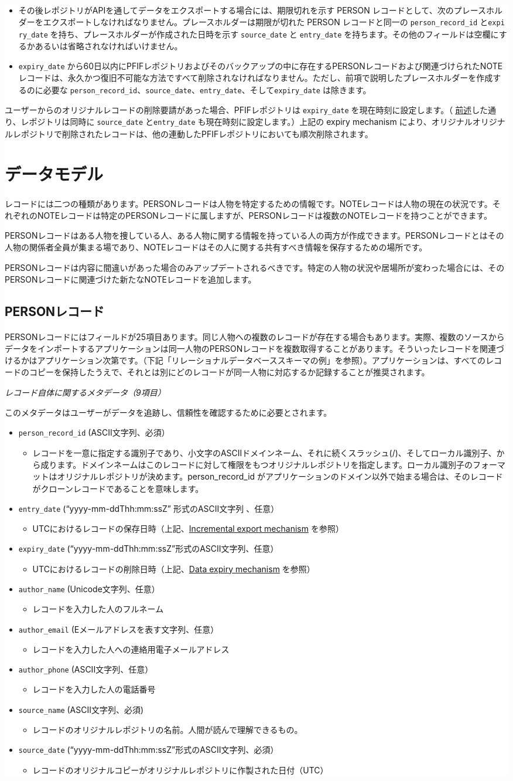   * その後レポジトリがAPIを通してデータをエクスポートする場合には、期限切れを示す PERSON レコードとして、次のプレースホルダーをエクスポートしなければなりません。プレースホルダーは期限が切れた PERSON レコードと同一の `person_record_id` と`expiry_date` を持ち、プレースホルダーが作成された日時を示す `source_date` と `entry_date` を持ちます。その他のフィールドは空欄にするかあるいは省略されなければいけません。

  * `expiry_date` から60日以内にPFIFレポジトリおよびそのバックアップの中に存在するPERSONレコードおよび関連づけられたNOTEレコードは、永久かつ復旧不可能な方法ですべて削除されなければなりません。ただし、前項で説明したプレースホルダーを作成するのに必要な `person_record_id`、`source_date`、`entry_date`、そして`expiry_date` は除きます。

ユーザーからのオリジナルレコードの削除要請があった場合、PFIFレポジトリは `expiry_date` を現在時刻に設定します。（ [前述](#Data_update_mechanism.md)した通り、レポジトリは同時に `source_date` と`entry_date` も現在時刻に設定します。）上記の expiry mechanism により、オリジナルオリジナルレポジトリで削除されたレコードは、他の連動したPFIFレポジトリにおいても順次削除されます。

# データモデル #
レコードには二つの種類があります。PERSONレコードは人物を特定するための情報です。NOTEレコードは人物の現在の状況です。それぞれのNOTEレコードは特定のPERSONレコードに属しますが、PERSONレコードは複数のNOTEレコードを持つことができます。

PERSONレコードはある人物を捜している人、ある人物に関する情報を持っている人の両方が作成できます。PERSONレコードとはその人物の関係者全員が集まる場であり、NOTEレコードはその人に関する共有すべき情報を保存するための場所です。

PERSONレコードは内容に間違いがあった場合のみアップデートされるべきです。特定の人物の状況や居場所が変わった場合には、そのPERSONレコードに関連づけた新たなNOTEレコードを追加します。

## PERSONレコード ##

PERSONレコードにはフィールドが25項目あります。同じ人物への複数のレコードが存在する場合もあります。実際、複数のソースからデータをインポートするアプリケーションは同一人物のPERSONレコードを複数取得することがあります。そういったレコードを関連づけるかはアプリケーション次第です。（下記「リレーショナルデータベーススキーマの例」を参照）。アプリケーションは、すべてのレコードのコピーを保持したうえで、それとは別にどのレコードが同一人物に対応するか記録することが推奨されます。

_レコード自体に関するメタデータ（9項目）_


このメタデータはユーザーがデータを追跡し、信頼性を確認するために必要とされます。

  * `person_record_id` (ASCII文字列、必須）
    * レコードを一意に指定する識別子であり、小文字のASCIIドメインネーム、それに続くスラッシュ(/)、そしてローカル識別子、から成ります。ドメインネームはこのレコードに対して権限をもつオリジナルレポジトリを指定します。ローカル識別子のフォーマットはオリジナルレポジトリが決めます。person\_record\_id がアプリケーションのドメイン以外で始まる場合は、そのレコードがクローンレコードであることを意味します。

  * `entry_date` (“yyyy-mm-ddThh:mm:ssZ” 形式のASCII文字列 、任意）
    * UTCにおけるレコードの保存日時（上記、[Incremental export mechanism](#Incremental_export_mechanism.md) を参照）

  * `expiry_date` (“yyyy-mm-ddThh:mm:ssZ”形式のASCII文字列、任意）
    * UTCにおけるレコードの削除日時（上記、[Data expiry mechanism](#Data_expiry_mechanism.md) を参照）

  * `author_name` (Unicode文字列、任意）
    * レコードを入力した人のフルネーム

  * `author_email` (Eメールアドレスを表す文字列、任意）
    * レコードを入力した人への連絡用電子メールアドレス

  * `author_phone` (ASCII文字列、任意）
    * レコードを入力した人の電話番号

  * `source_name` (ASCII文字列、必須)
    * レコードのオリジナルレポジトリの名前。人間が読んで理解できるもの。

  * `source_date` (“yyyy-mm-ddThh:mm:ssZ”形式のASCII文字列、必須）
    * レコードのオリジナルコピーがオリジナルレポジトリに作製された日付（UTC）
